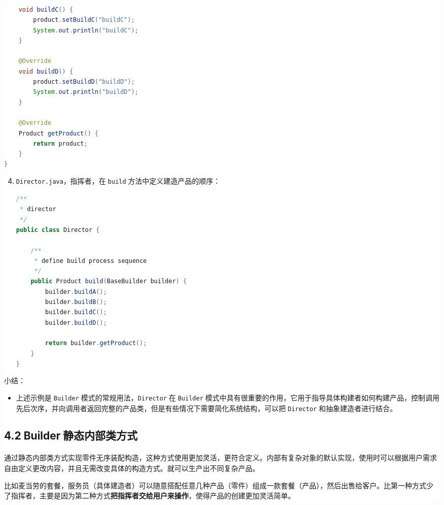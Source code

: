    ``` java
       void buildC() {
           product.setBuildC("buildC");
           System.out.println("buildC");
       }
   
       @Override
       void buildD() {
           product.setBuildD("buildD");
           System.out.println("buildD");
       }
   
       @Override
       Product getProduct() {
           return product;
       }
   }
   ```

4. `Director.java`，指挥者，在 `build` 方法中定义建造产品的顺序：

   ``` Java
   /**
    * director
    */
   public class Director {
   
       /**
        * define build process sequence
        */
       public Product build(BaseBuilder builder) {
           builder.buildA();
           builder.buildB();
           builder.buildC();
           builder.buildD();
   
           return builder.getProduct();
       }
   }
   ```



小结：

* 上述示例是 `Builder` 模式的常规用法，`Director` 在 `Builder` 模式中具有很重要的作用，它用于指导具体构建者如何构建产品，控制调用先后次序，并向调用者返回完整的产品类，但是有些情况下需要简化系统结构，可以把 `Director` 和抽象建造者进行结合。



## 4.2 Builder 静态内部类方式

通过静态内部类方式实现零件无序装配构造，这种方式使用更加灵活，更符合定义。内部有复杂对象的默认实现，使用时可以根据用户需求自由定义更改内容，并且无需改变具体的构造方式。就可以生产出不同复杂产品。



比如麦当劳的套餐，服务员（具体建造者）可以随意搭配任意几种产品（零件）组成一款套餐（产品），然后出售给客户。比第一种方式少了指挥者，主要是因为第二种方式**把指挥者交给用户来操作**，使得产品的创建更加灵活简单。
